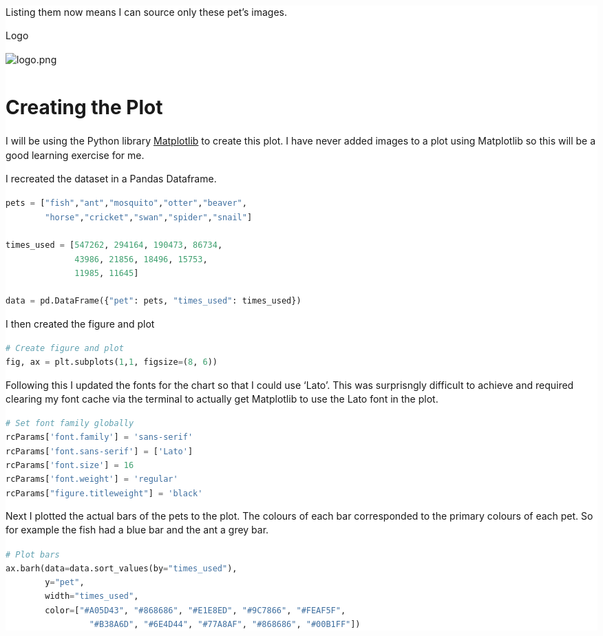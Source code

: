 Listing them now means I can source only these pet’s images.

Logo

![logo.png](https://res.craft.do/user/full/8415e1ba-419e-30b2-76b7-c0726032bc86/doc/4C272A2B-454D-49C9-BB9B-CA17041032D9/B818D519-BC3D-4641-A9B1-B9E61E3836D0_2/jTb2ViIiuQYYycHllV46Bjo0Sb9GO27JApYF7x00Giwz/logo.png)

# Creating the Plot

I will be using the Python library [Matplotlib](https://matplotlib.org) to create this plot. I have never added images to a plot using Matplotlib so this will be a good learning exercise for me.

I recreated the dataset in a Pandas Dataframe.

```python
pets = ["fish","ant","mosquito","otter","beaver",
        "horse","cricket","swan","spider","snail"]

times_used = [547262, 294164, 190473, 86734,
              43986, 21856, 18496, 15753,
              11985, 11645]

data = pd.DataFrame({"pet": pets, "times_used": times_used})
```

I then created the figure and plot

```python
# Create figure and plot
fig, ax = plt.subplots(1,1, figsize=(8, 6))
```

Following this I updated the fonts for the chart so that I could use ‘Lato’. This was surprisngly difficult to achieve and required clearing my font cache via the terminal to actually get Matplotlib to use the Lato font in the plot.

```python
# Set font family globally
rcParams['font.family'] = 'sans-serif'
rcParams['font.sans-serif'] = ['Lato']
rcParams['font.size'] = 16
rcParams['font.weight'] = 'regular'
rcParams["figure.titleweight"] = 'black'
```

Next I plotted the actual bars of the pets to the plot. The colours of each bar corresponded to the primary colours of each pet. So for example the fish had a blue bar and the ant a grey bar.

```python
# Plot bars
ax.barh(data=data.sort_values(by="times_used"), 
        y="pet", 
        width="times_used", 
        color=["#A05D43", "#868686", "#E1E8ED", "#9C7866", "#FEAF5F", 
				 "#B38A6D", "#6E4D44", "#77A8AF", "#868686", "#00B1FF"])
```
